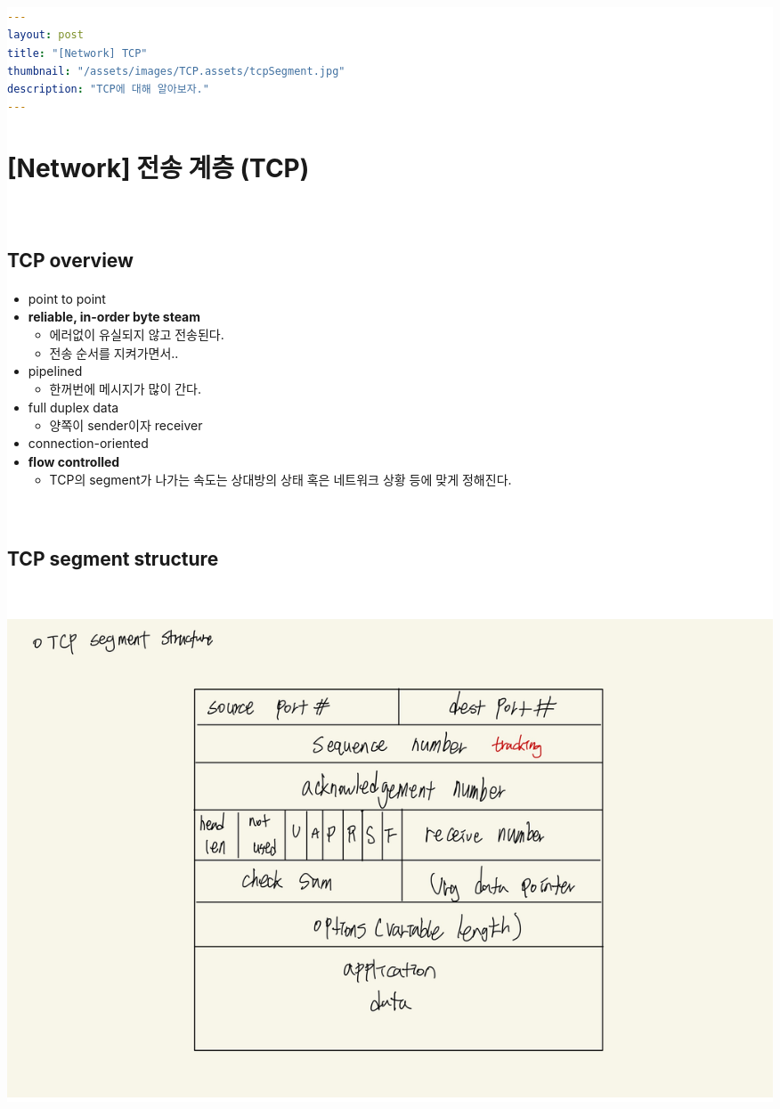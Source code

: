 ```yaml
---
layout: post
title: "[Network] TCP"
thumbnail: "/assets/images/TCP.assets/tcpSegment.jpg"
description: "TCP에 대해 알아보자."
---
```


# [Network] 전송 계층 (TCP)

<br>

## TCP overview

- point to point
- **reliable, in-order byte steam**
  - 에러없이 유실되지 않고 전송된다.
  - 전송 순서를 지켜가면서..
- pipelined
  - 한꺼번에 메시지가 많이 간다.
- full duplex data
  - 양쪽이 sender이자 receiver
- connection-oriented
- **flow controlled**
  - TCP의 segment가 나가는 속도는 상대방의 상태 혹은 네트워크 상황 등에 맞게 정해진다.



<br>

## TCP segment structure

<br>

![](/assets/images/TCP.assets/tcpSegment.jpg)
